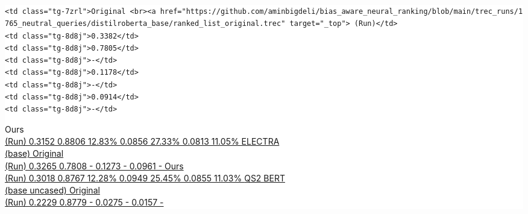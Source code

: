     <td class="tg-7zrl">Original <br><a href="https://github.com/aminbigdeli/bias_aware_neural_ranking/blob/main/trec_runs/1765_neutral_queries/distilroberta_base/ranked_list_original.trec" target="_top"> (Run)</td>
    <td class="tg-8d8j">0.3382</td>
    <td class="tg-8d8j">0.7805</td>
    <td class="tg-8d8j">-</td>
    <td class="tg-8d8j">0.1178</td>
    <td class="tg-8d8j">-</td>
    <td class="tg-8d8j">0.0914</td>
    <td class="tg-8d8j">-</td>
  </tr>
  <tr>
    <td class="tg-7zrl">Ours <br><a href="https://github.com/aminbigdeli/bias_aware_neural_ranking/blob/main/trec_runs/1765_neutral_queries/distilroberta_base/ranked_list_fairness_aware.trec" target="_top"> (Run)</td>
    <td class="tg-8d8j">0.3152</td>
    <td class="tg-8d8j">0.8806</td>
    <td class="tg-8d8j">12.83%</td>
    <td class="tg-8d8j">0.0856</td>
    <td class="tg-8d8j">27.33%</td>
    <td class="tg-8d8j">0.0813</td>
    <td class="tg-8d8j">11.05%</td>
  </tr>
  <tr>
    <td class="tg-0lax" rowspan="2">ELECTRA<br>(base)</td>
    <td class="tg-7zrl">Original <br><a href="https://github.com/aminbigdeli/bias_aware_neural_ranking/blob/main/trec_runs/1765_neutral_queries/electra_base/ranked_list_original.trec" target="_top"> (Run)</td>
    <td class="tg-8d8j">0.3265</td>
    <td class="tg-8d8j">0.7808</td>
    <td class="tg-8d8j">-</td>
    <td class="tg-8d8j">0.1273</td>
    <td class="tg-8d8j">-</td>
    <td class="tg-8d8j">0.0961</td>
    <td class="tg-8d8j">-</td>
  </tr>
  <tr>
    <td class="tg-7zrl">Ours <br><a href="https://github.com/aminbigdeli/bias_aware_neural_ranking/blob/main/trec_runs/1765_neutral_queries/electra_base/ranked_list_fairness_aware.trec" target="_top"> (Run)</td>
    <td class="tg-8d8j">0.3018</td>
    <td class="tg-8d8j">0.8767</td>
    <td class="tg-8d8j">12.28%</td>
    <td class="tg-8d8j">0.0949</td>
    <td class="tg-8d8j">25.45%</td>
    <td class="tg-8d8j">0.0855</td>
    <td class="tg-8d8j">11.03%</td>
  </tr>
  <tr>
    <td class="tg-0lax" rowspan="6"><a href="https://github.com/CPJKU/FairnessRetrievalResults/blob/main/dataset/msmarco_passage.dev.fair.tsv" target="_top"> QS2</td>
    <td class="tg-0lax" rowspan="2">BERT<br>(base uncased)</td>
    <td class="tg-7zrl">Original <br><a href="https://github.com/aminbigdeli/bias_aware_neural_ranking/blob/main/trec_runs/215_neutral_queries/bert_base_uncased/ranked_list_original.trec" target="_top"> (Run)</td>
    <td class="tg-8d8j">0.2229</td>
    <td class="tg-8d8j">0.8779</td>
    <td class="tg-8d8j">-</td>
    <td class="tg-8d8j">0.0275</td>
    <td class="tg-8d8j">-</td>
    <td class="tg-8d8j">0.0157</td>
    <td class="tg-8d8j">-</td>
  </tr>
  <tr>